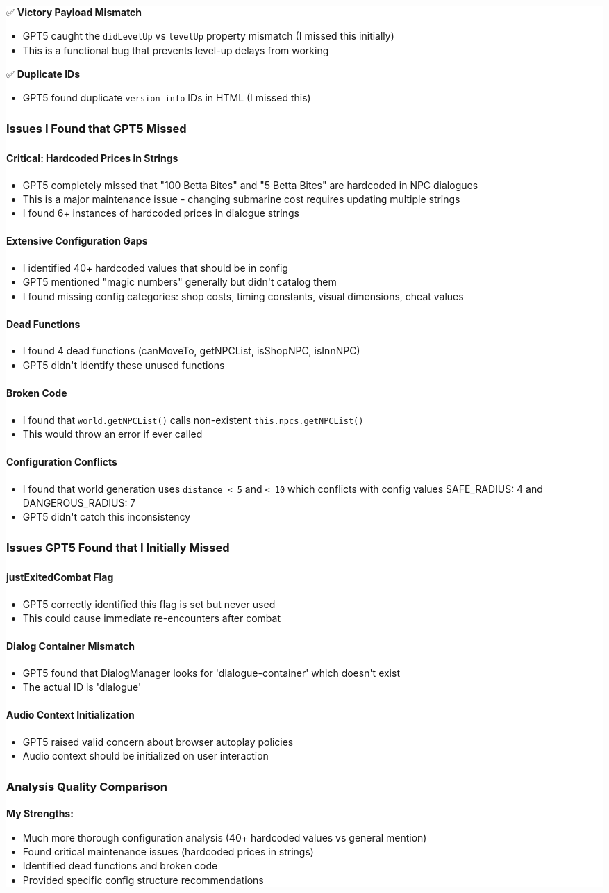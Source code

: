 ✅ **Victory Payload Mismatch**
- GPT5 caught the `didLevelUp` vs `levelUp` property mismatch (I missed this initially)
- This is a functional bug that prevents level-up delays from working

✅ **Duplicate IDs**
- GPT5 found duplicate `version-info` IDs in HTML (I missed this)

### Issues I Found that GPT5 Missed

#### **Critical: Hardcoded Prices in Strings** 
- GPT5 completely missed that "100 Betta Bites" and "5 Betta Bites" are hardcoded in NPC dialogues
- This is a major maintenance issue - changing submarine cost requires updating multiple strings
- I found 6+ instances of hardcoded prices in dialogue strings

#### **Extensive Configuration Gaps**
- I identified 40+ hardcoded values that should be in config
- GPT5 mentioned "magic numbers" generally but didn't catalog them
- I found missing config categories: shop costs, timing constants, visual dimensions, cheat values

#### **Dead Functions**
- I found 4 dead functions (canMoveTo, getNPCList, isShopNPC, isInnNPC)
- GPT5 didn't identify these unused functions

#### **Broken Code**
- I found that `world.getNPCList()` calls non-existent `this.npcs.getNPCList()` 
- This would throw an error if ever called

#### **Configuration Conflicts**
- I found that world generation uses `distance < 5` and `< 10` which conflicts with config values SAFE_RADIUS: 4 and DANGEROUS_RADIUS: 7
- GPT5 didn't catch this inconsistency

### Issues GPT5 Found that I Initially Missed

#### **justExitedCombat Flag**
- GPT5 correctly identified this flag is set but never used
- This could cause immediate re-encounters after combat

#### **Dialog Container Mismatch**
- GPT5 found that DialogManager looks for 'dialogue-container' which doesn't exist
- The actual ID is 'dialogue'

#### **Audio Context Initialization**
- GPT5 raised valid concern about browser autoplay policies
- Audio context should be initialized on user interaction

### Analysis Quality Comparison

**My Strengths:**
- Much more thorough configuration analysis (40+ hardcoded values vs general mention)
- Found critical maintenance issues (hardcoded prices in strings)
- Identified dead functions and broken code
- Provided specific config structure recommendations
